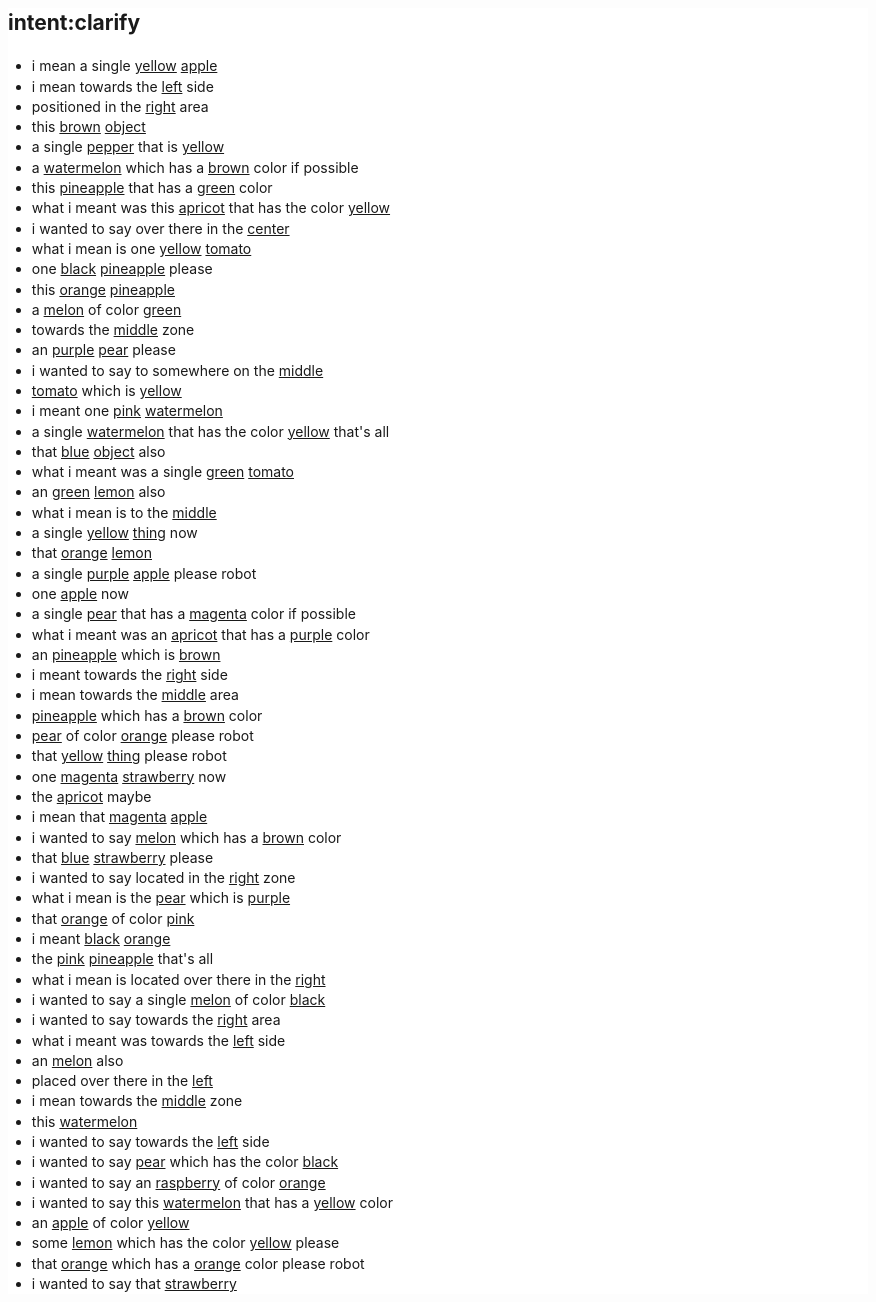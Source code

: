 ## intent:clarify
- i mean a single [yellow](object_color) [apple](object_name)
- i mean towards the [left](placement) side
- positioned in the [right](placement) area
- this [brown](object_color) [object](undefined_object)
- a single [pepper](object_name) that is [yellow](object_color)
- a [watermelon](object_name) which has a [brown](object_color) color if possible
- this [pineapple](object_name) that has a [green](object_color) color
- what i meant was this [apricot](object_name) that has the color [yellow](object_color)
- i wanted to say over there in the [center](placement)
- what i mean is one [yellow](object_color) [tomato](object_name)
- one [black](object_color) [pineapple](object_name) please
- this [orange](object_color) [pineapple](object_name)
- a [melon](object_name) of color [green](object_color)
- towards the [middle](placement) zone
- an [purple](object_color) [pear](object_name) please
- i wanted to say to somewhere on the [middle](placement)
- [tomato](object_name) which is [yellow](object_color)
- i meant one [pink](object_color) [watermelon](object_name)
- a single [watermelon](object_name) that has the color [yellow](object_color) that's all
- that [blue](object_color) [object](undefined_object) also
- what i meant was a single [green](object_color) [tomato](object_name)
- an [green](object_color) [lemon](object_name) also
- what i mean is to the [middle](placement)
- a single [yellow](object_color) [thing](undefined_object) now
- that [orange](object_color) [lemon](object_name)
- a single [purple](object_color) [apple](object_name) please robot
- one [apple](object_name) now
- a single [pear](object_name) that has a [magenta](object_color) color if possible
- what i meant was an [apricot](object_name) that has a [purple](object_color) color
- an [pineapple](object_name) which is [brown](object_color)
- i meant towards the [right](placement) side
- i mean towards the [middle](placement) area
- [pineapple](object_name) which has a [brown](object_color) color
- [pear](object_name) of color [orange](object_color) please robot
- that [yellow](object_color) [thing](undefined_object) please robot
- one [magenta](object_color) [strawberry](object_name) now
- the [apricot](object_name) maybe
- i mean that [magenta](object_color) [apple](object_name)
- i wanted to say [melon](object_name) which has a [brown](object_color) color
- that [blue](object_color) [strawberry](object_name) please
- i wanted to say located in the [right](placement) zone
- what i mean is the [pear](object_name) which is [purple](object_color)
- that [orange](object_name) of color [pink](object_color)
- i meant [black](object_color) [orange](object_name)
- the [pink](object_color) [pineapple](object_name) that's all
- what i mean is located over there in the [right](placement)
- i wanted to say a single [melon](object_name) of color [black](object_color)
- i wanted to say towards the [right](placement) area
- what i meant was towards the [left](placement) side
- an [melon](object_name) also
- placed over there in the [left](placement)
- i mean towards the [middle](placement) zone
- this [watermelon](object_name)
- i wanted to say towards the [left](placement) side
- i wanted to say [pear](object_name) which has the color [black](object_color)
- i wanted to say an [raspberry](object_name) of color [orange](object_color)
- i wanted to say this [watermelon](object_name) that has a [yellow](object_color) color
- an [apple](object_name) of color [yellow](object_color)
- some [lemon](object_name) which has the color [yellow](object_color) please
- that [orange](object_name) which has a [orange](object_color) color please robot
- i wanted to say that [strawberry](object_name)